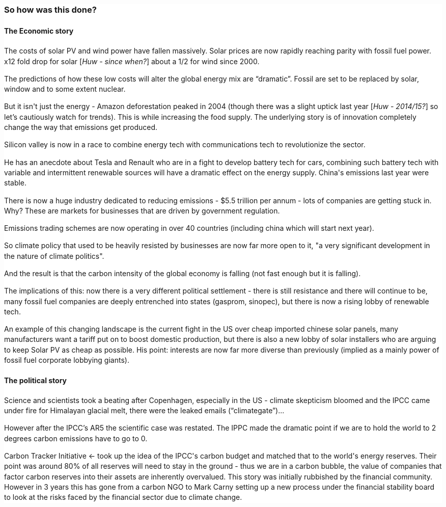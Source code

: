 ### So how was this done?

#### The Economic story
The costs of solar PV and wind power have fallen massively. Solar prices are now rapidly reaching parity with fossil fuel power. x12 fold drop for solar [*Huw - since when?*] about a 1/2 for wind since 2000.

The predictions of how these low costs will alter the global energy mix are “dramatic”. Fossil are set to be replaced by solar, window and to some extent nuclear.

But it isn't just the energy - Amazon deforestation peaked in 2004 (though there was a slight uptick last year [*Huw - 2014/15?*] so let’s cautiously watch for trends). This is while increasing the food supply. The underlying story is of innovation completely change the way that emissions get produced.

Silicon valley is now in a race to combine energy tech with communications tech to revolutionize the sector.

He has an anecdote about Tesla and Renault who are in a fight to develop battery tech for cars, combining such battery tech with variable and intermittent renewable sources will have a dramatic effect on the energy supply.
China's emissions last year were stable.

There is now a huge industry dedicated to reducing emissions - $5.5 trillion per annum - lots of companies are getting stuck in. Why? These are markets for businesses that are driven by government regulation.

Emissions trading schemes are now operating in over 40 countries (including china which will start next year).

So climate policy that used to be heavily resisted by businesses are now far more open to it, "a very significant development in the nature of climate politics".

And the result is that the carbon intensity of the global economy is falling (not fast enough but it is falling).

The implications of this: now there is a very different political settlement - there is still resistance and there will continue to be, many fossil fuel companies are deeply entrenched into states (gasprom, sinopec), but there is now a rising lobby of renewable tech.

An example of this changing landscape is the current fight in the US over cheap imported chinese solar panels, many manufacturers want a tariff put on to boost domestic production, but there is also a new lobby of solar installers who are arguing to keep Solar PV as cheap as possible. His point: interests are now far more diverse than previously (implied as a mainly power of fossil fuel corporate lobbying giants).

#### The political story
Science and scientists took a beating after Copenhagen, especially in the US - climate skepticism bloomed and the IPCC came under fire for Himalayan glacial melt, there were the leaked emails (“climategate”)...

However after the IPCC’s AR5 the scientific case was restated.
The IPPC made the dramatic point if we are to hold the world to 2 degrees carbon emissions have to go to 0.

Carbon Tracker Initiative <- took up the idea of the IPCC's carbon budget and matched that to the world's energy reserves. Their point was around 80% of all reserves will need to stay in the ground - thus we are in a carbon bubble, the value of companies that factor carbon reserves into their assets are inherently overvalued. This story was initially rubbished by the financial community. However in 3 years this has gone from a carbon NGO to Mark Carny setting up a new process under the financial stability board to look at the risks faced by the financial sector due to climate change.
